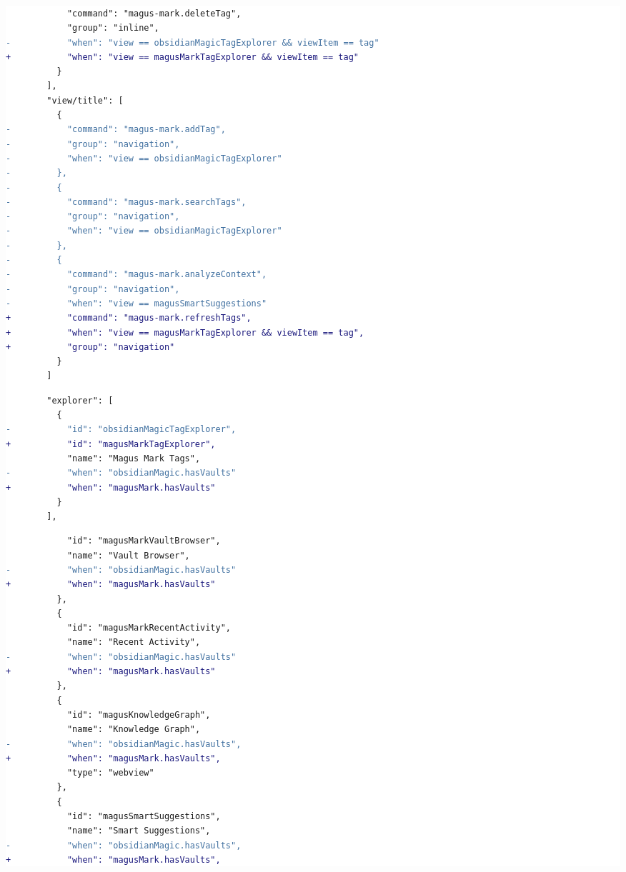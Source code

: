 ```diff
            "command": "magus-mark.deleteTag",
            "group": "inline",
-           "when": "view == obsidianMagicTagExplorer && viewItem == tag"
+           "when": "view == magusMarkTagExplorer && viewItem == tag"
          }
        ],
        "view/title": [
          {
-           "command": "magus-mark.addTag",
-           "group": "navigation",
-           "when": "view == obsidianMagicTagExplorer"
-         },
-         {
-           "command": "magus-mark.searchTags",
-           "group": "navigation",
-           "when": "view == obsidianMagicTagExplorer"
-         },
-         {
-           "command": "magus-mark.analyzeContext",
-           "group": "navigation",
-           "when": "view == magusSmartSuggestions"
+           "command": "magus-mark.refreshTags",
+           "when": "view == magusMarkTagExplorer && viewItem == tag",
+           "group": "navigation"
          }
        ]
```

```diff
        "explorer": [
          {
-           "id": "obsidianMagicTagExplorer",
+           "id": "magusMarkTagExplorer",
            "name": "Magus Mark Tags",
-           "when": "obsidianMagic.hasVaults"
+           "when": "magusMark.hasVaults"
          }
        ],
```

```diff
            "id": "magusMarkVaultBrowser",
            "name": "Vault Browser",
-           "when": "obsidianMagic.hasVaults"
+           "when": "magusMark.hasVaults"
          },
          {
            "id": "magusMarkRecentActivity",
            "name": "Recent Activity",
-           "when": "obsidianMagic.hasVaults"
+           "when": "magusMark.hasVaults"
          },
          {
            "id": "magusKnowledgeGraph",
            "name": "Knowledge Graph",
-           "when": "obsidianMagic.hasVaults",
+           "when": "magusMark.hasVaults",
            "type": "webview"
          },
          {
            "id": "magusSmartSuggestions",
            "name": "Smart Suggestions",
-           "when": "obsidianMagic.hasVaults",
+           "when": "magusMark.hasVaults",
```